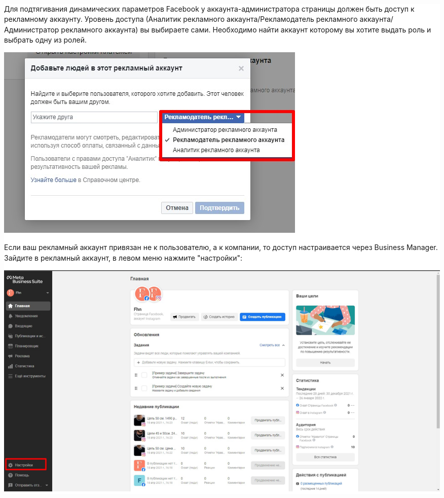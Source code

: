 
Для подтягивания динамических параметров Facebook у аккаунта-администратора страницы должен быть доступ к рекламному аккаунту. 
Уровень доступа (Аналитик рекламного аккаунта/Рекламодатель рекламного аккаунта/Администратор рекламного аккаунта) вы выбираете сами.
Необходимо найти аккаунт которому вы хотите выдать роль и выбрать одну из ролей.

![Рис.5](images/add_rol_3.jpg)

Если ваш рекламный аккаунт привязан не к пользователю, а к компании, то доступ настраивается через Business Manager.
Зайдите в рекламный аккаунт, в левом меню нажмите "настройки":

![Рис.6](images/business_1.jpg)
